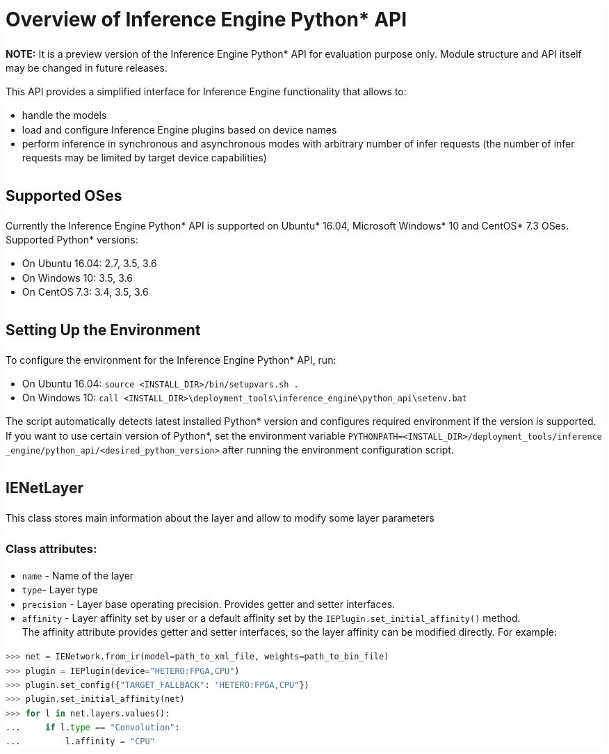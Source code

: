# Overview of Inference Engine Python* API

**NOTE:** It is a preview version of the Inference Engine Python\* API for evaluation purpose only. 
Module structure and API itself may be changed in future releases.  

This API provides a simplified interface for Inference Engine functionality that allows to:

* handle the models
* load and configure Inference Engine plugins based on device names
* perform inference in synchronous and asynchronous modes with arbitrary number of infer requests (the number of infer requests may be limited by target device capabilities)

## Supported OSes

Currently the Inference Engine Python\* API is supported on Ubuntu* 16.04, Microsoft Windows* 10 and CentOS* 7.3 OSes.   
Supported Python* versions:  

* On Ubuntu 16.04: 2.7, 3.5, 3.6  
* On Windows 10: 3.5, 3.6
* On CentOS 7.3: 3.4, 3.5, 3.6

## Setting Up the Environment

To configure the environment for the Inference Engine Python\* API, run:
 * On Ubuntu 16.04: `source <INSTALL_DIR>/bin/setupvars.sh .` 
 * On Windows 10: `call <INSTALL_DIR>\deployment_tools\inference_engine\python_api\setenv.bat`
 
The script automatically detects latest installed Python\* version and configures required environment if the version is supported.  
If you want to use certain version of Python\*, set the environment variable `PYTHONPATH=<INSTALL_DIR>/deployment_tools/inference_engine/python_api/<desired_python_version>`
after running the environment configuration script.
   
## <a name="ienetlayer-class"></a>IENetLayer
This class stores main information about the layer and allow to modify some layer parameters 
### Class attributes:
 
* `name` - Name of the layer 
* `type`- Layer type
* `precision` - Layer base operating precision. Provides getter and setter interfaces.
* `affinity` - Layer affinity set by user or a default affinity set by the `IEPlugin.set_initial_affinity()` method.             
               The affinity attribute provides getter and setter interfaces, so the layer affinity can be modified directly.
               For example: 
                        
```py
>>> net = IENetwork.from_ir(model=path_to_xml_file, weights=path_to_bin_file)
>>> plugin = IEPlugin(device="HETERO:FPGA,CPU")
>>> plugin.set_config({"TARGET_FALLBACK": "HETERO:FPGA,CPU"})
>>> plugin.set_initial_affinity(net) 
>>> for l in net.layers.values():
...     if l.type == "Convolution":
...         l.affinity = "CPU"

```
		